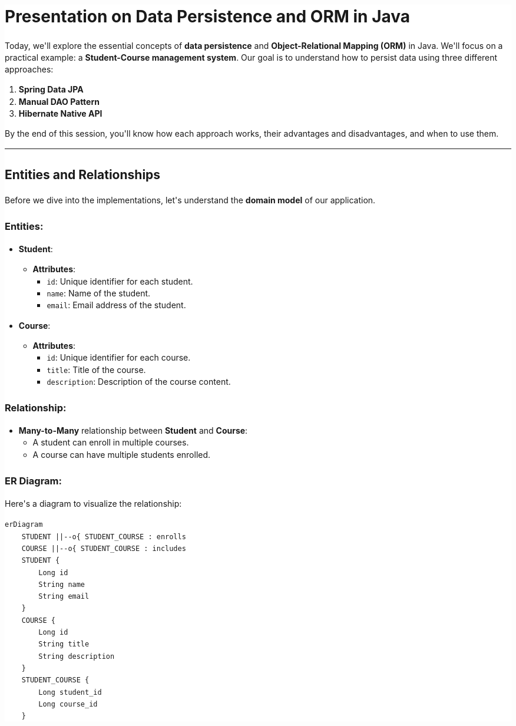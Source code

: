 # Presentation on Data Persistence and ORM in Java

Today, we'll explore the essential concepts of **data persistence** and **Object-Relational Mapping (ORM)** in Java. We'll focus on a practical example: a **Student-Course management system**. Our goal is to understand how to persist data using three different approaches:

1. **Spring Data JPA**
2. **Manual DAO Pattern**
3. **Hibernate Native API**

By the end of this session, you'll know how each approach works, their advantages and disadvantages, and when to use them.

---

## Entities and Relationships 

Before we dive into the implementations, let's understand the **domain model** of our application.

### Entities:

- **Student**:
  - **Attributes**:
    - `id`: Unique identifier for each student.
    - `name`: Name of the student.
    - `email`: Email address of the student.

- **Course**:
  - **Attributes**:
    - `id`: Unique identifier for each course.
    - `title`: Title of the course.
    - `description`: Description of the course content.

### Relationship:

- **Many-to-Many** relationship between **Student** and **Course**:
  - A student can enroll in multiple courses.
  - A course can have multiple students enrolled.

### ER Diagram:

Here's a diagram to visualize the relationship:

```mermaid
erDiagram
    STUDENT ||--o{ STUDENT_COURSE : enrolls
    COURSE ||--o{ STUDENT_COURSE : includes
    STUDENT {
        Long id
        String name
        String email
    }
    COURSE {
        Long id
        String title
        String description
    }
    STUDENT_COURSE {
        Long student_id
        Long course_id
    }
```
